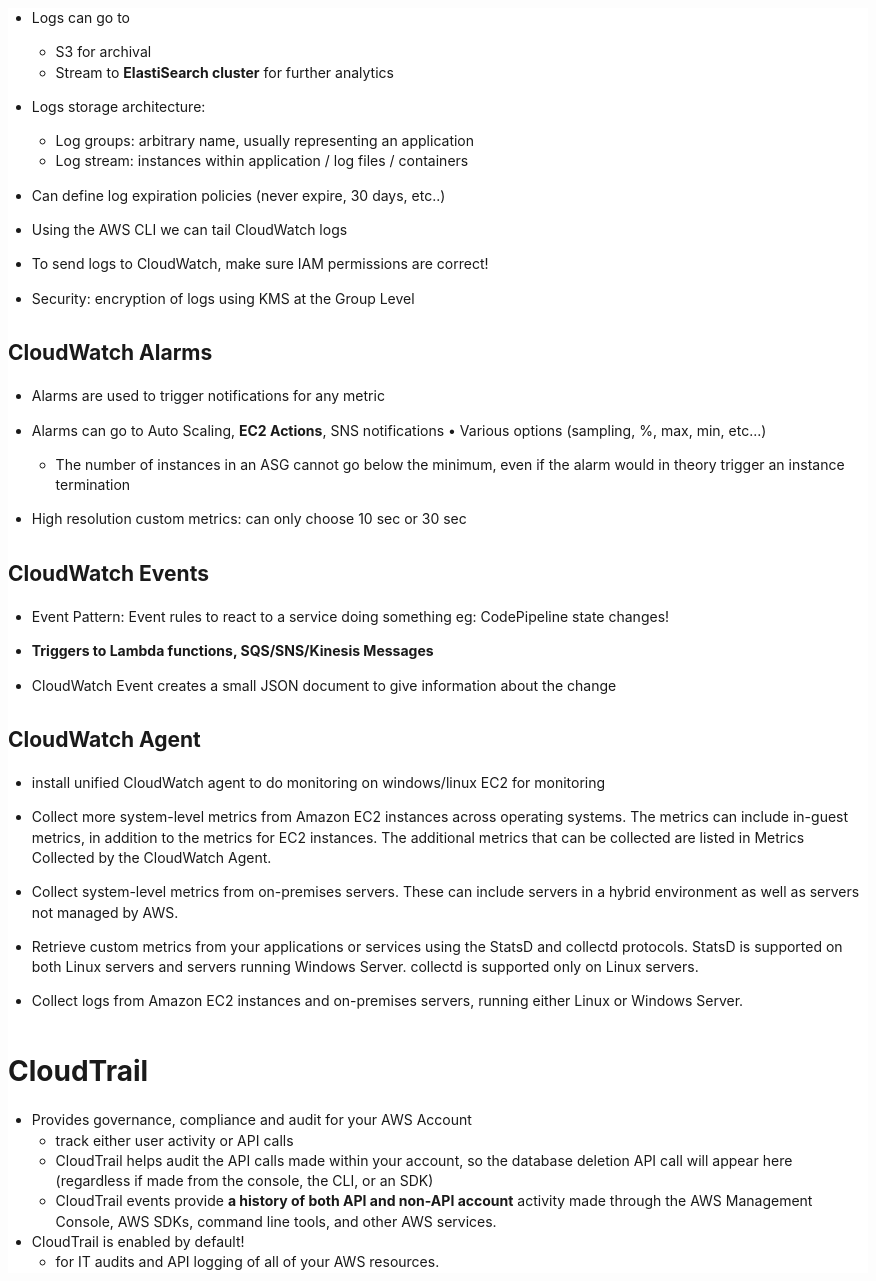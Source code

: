 - Logs can go to
    - S3 for archival    
    - Stream to **ElastiSearch cluster** for further analytics

- Logs storage architecture:
    - Log groups: arbitrary name, usually representing an application 
    - Log stream: instances within application / log files / containers

- Can define log expiration policies (never expire, 30 days, etc..)
- Using the AWS CLI we can tail CloudWatch logs
- To send logs to CloudWatch, make sure IAM permissions are correct! 
- Security: encryption of logs using KMS at the Group Level    

## CloudWatch Alarms
- Alarms are used to trigger notifications for any metric

- Alarms can go to Auto Scaling, **EC2 Actions**, SNS notifications • Various options (sampling, %, max, min, etc...)
    - The number of instances in an ASG cannot go below the minimum, even if the alarm would in theory trigger an instance termination
- High resolution custom metrics: can only choose 10 sec or 30 sec

## CloudWatch Events
- Event Pattern: Event rules to react to a service doing something eg: CodePipeline state changes!
- **Triggers to Lambda functions, SQS/SNS/Kinesis Messages**

- CloudWatch Event creates a small JSON document to give information about the change


## CloudWatch Agent

- install unified CloudWatch agent to do monitoring on windows/linux EC2 for monitoring

- Collect more system-level metrics from Amazon EC2 instances across operating systems. The metrics can include in-guest metrics, in addition to the metrics for EC2 instances. The additional metrics that can be collected are listed in Metrics Collected by the CloudWatch Agent.

- Collect system-level metrics from on-premises servers. These can include servers in a hybrid environment as well as servers not managed by AWS.

- Retrieve custom metrics from your applications or services using the StatsD and collectd protocols. StatsD is supported on both Linux servers and servers running Windows Server. collectd is supported only on Linux servers.

- Collect logs from Amazon EC2 instances and on-premises servers, running either Linux or Windows Server.

# CloudTrail
- Provides governance, compliance and audit for your AWS Account
    - track either user activity or API calls
    - CloudTrail helps audit the API calls made within your account, so the database deletion API call will appear here (regardless if made from the console, the CLI, or an SDK)
    - CloudTrail events provide **a history of both API and non-API account** activity made through the AWS Management Console, AWS SDKs, command line tools, and other AWS services. 
- CloudTrail is enabled by default!
    - for IT audits and API logging of all of your AWS resources.

